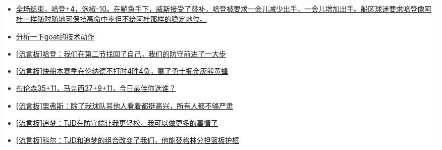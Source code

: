 + [全场结束，哈登+4，泡椒-10。在鲈鱼手下，威斯接受了替补，哈登被要求一会儿减少出手，一会儿增加出手。船区球迷要求哈登像阿杜一样随时随地可保持高命中率但不给阿杜那样的稳定地位。](https://bbs.hupu.com/625609130.html)

+ [分析一下goat的技术动作](https://bbs.hupu.com/625605450.html)

+ [[流言板]哈登：我们在第二节找回了自己，我们的防守前进了一大步](https://bbs.hupu.com/625609198.html)

+ [[流言板]快船本赛季在伦纳德不打时4胜4负，赢了勇士掘金灰熊黄蜂](https://bbs.hupu.com/625609518.html)

+ [布伦森35+11，马克西37+9+11，今日最佳你选谁？](https://bbs.hupu.com/625609581.html)

+ [[流言板]里弗斯：除了我球队其他人看着都挺高兴，所有人都不够严肃](https://bbs.hupu.com/625609242.html)

+ [[流言板]追梦：TJD在防守端让我更轻松，我可以做更多的事情了](https://bbs.hupu.com/625609947.html)

+ [[流言板]科尔：TJD和追梦的组合改变了我们，他能替格林分担篮板护框](https://bbs.hupu.com/625609834.html)

